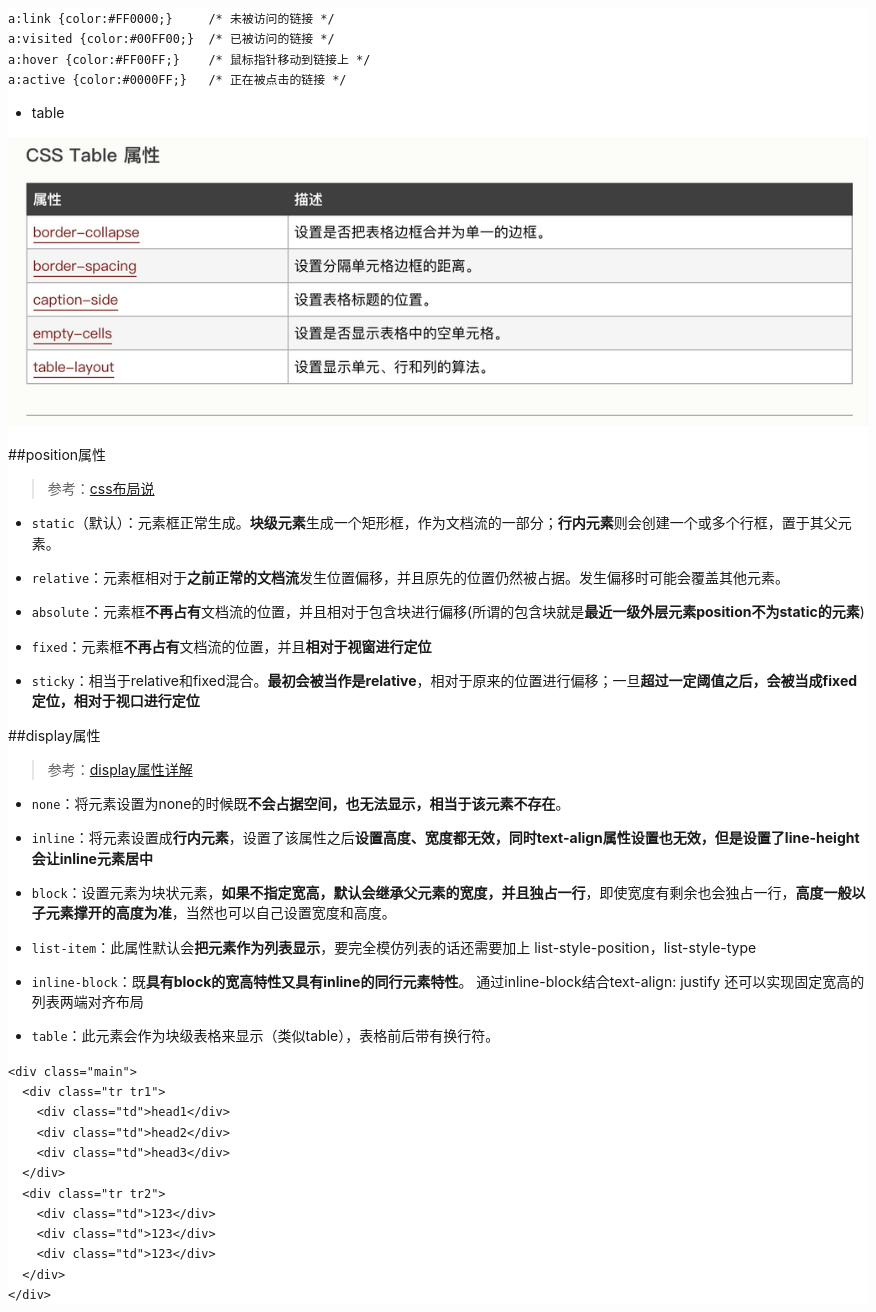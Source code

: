 ```
a:link {color:#FF0000;}		/* 未被访问的链接 */
a:visited {color:#00FF00;}	/* 已被访问的链接 */
a:hover {color:#FF00FF;}	/* 鼠标指针移动到链接上 */
a:active {color:#0000FF;}	/* 正在被点击的链接 */
```

- table

![](media/15264606620791.jpg)


##position属性
>参考：[css布局说](https://segmentfault.com/a/1190000011358507)

- `static`（默认）：元素框正常生成。**块级元素**生成一个矩形框，作为文档流的一部分；**行内元素**则会创建一个或多个行框，置于其父元素。

- `relative`：元素框相对于**之前正常的文档流**发生位置偏移，并且原先的位置仍然被占据。发生偏移时可能会覆盖其他元素。

- `absolute`：元素框**不再占有**文档流的位置，并且相对于包含块进行偏移(所谓的包含块就是**最近一级外层元素position不为static的元素**)

- `fixed`：元素框**不再占有**文档流的位置，并且**相对于视窗进行定位**

- `sticky`：相当于relative和fixed混合。**最初会被当作是relative**，相对于原来的位置进行偏移；一旦**超过一定阈值之后，会被当成fixed定位，相对于视口进行定位**

##display属性
>参考：[display属性详解](https://segmentfault.com/a/1190000009636727)

- `none`：将元素设置为none的时候既**不会占据空间，也无法显示，相当于该元素不存在**。

- `inline`：将元素设置成**行内元素**，设置了该属性之后**设置高度、宽度都无效，同时text-align属性设置也无效，但是设置了line-height会让inline元素居中**

- `block`：设置元素为块状元素，**如果不指定宽高，默认会继承父元素的宽度，并且独占一行**，即使宽度有剩余也会独占一行，**高度一般以子元素撑开的高度为准**，当然也可以自己设置宽度和高度。

- `list-item`：此属性默认会**把元素作为列表显示**，要完全模仿列表的话还需要加上 list-style-position，list-style-type

- `inline-block`：既**具有block的宽高特性又具有inline的同行元素特性**。 通过inline-block结合text-align: justify 还可以实现固定宽高的列表两端对齐布局

- `table`：此元素会作为块级表格来显示（类似table），表格前后带有换行符。

```
<div class="main">
  <div class="tr tr1">
    <div class="td">head1</div>
    <div class="td">head2</div>
    <div class="td">head3</div>
  </div>
  <div class="tr tr2">
    <div class="td">123</div>
    <div class="td">123</div>
    <div class="td">123</div>
  </div>
</div>

```